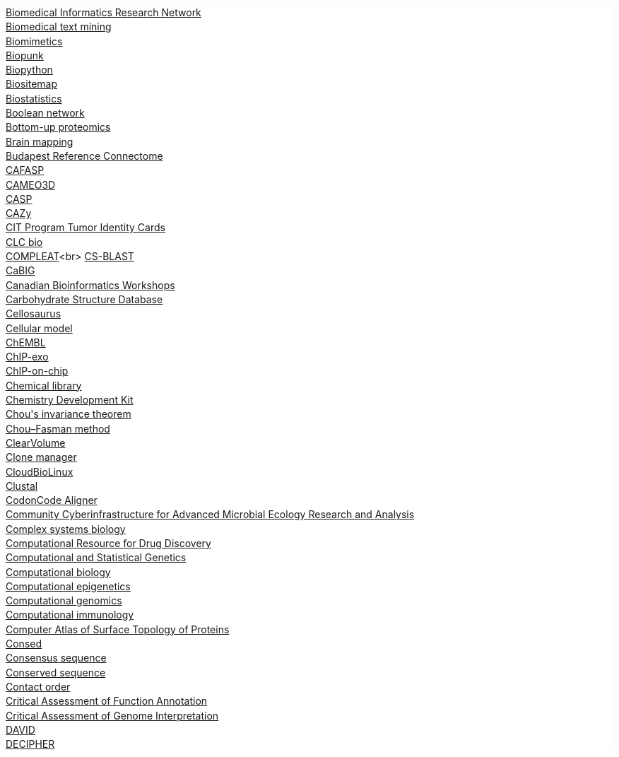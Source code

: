 [Biomedical Informatics Research Network](https://en.wikipedia.org/wiki/Biomedical_Informatics_Research_Network)<br>
[Biomedical text mining](https://en.wikipedia.org/wiki/Biomedical_text_mining)<br>
[Biomimetics](https://en.wikipedia.org/wiki/Biomimetics)<br>
[Biopunk](https://en.wikipedia.org/wiki/Biopunk)<br>
[Biopython](https://en.wikipedia.org/wiki/Biopython)<br>
[Biositemap](https://en.wikipedia.org/wiki/Biositemap)<br>
[Biostatistics](https://en.wikipedia.org/wiki/Biostatistics)<br>
[Boolean network](https://en.wikipedia.org/wiki/Boolean_network)<br>
[Bottom-up proteomics](https://en.wikipedia.org/wiki/Bottom-up_proteomics)<br>
[Brain mapping](https://en.wikipedia.org/wiki/Brain_mapping)<br>
[Budapest Reference Connectome](https://en.wikipedia.org/wiki/Budapest_Reference_Connectome)<br>
[CAFASP](https://en.wikipedia.org/wiki/CAFASP)<br>
[CAMEO3D](https://en.wikipedia.org/wiki/CAMEO3D)<br>
[CASP](https://en.wikipedia.org/wiki/CASP)<br>
[CAZy](https://en.wikipedia.org/wiki/CAZy)<br>
[CIT Program Tumor Identity Cards](https://en.wikipedia.org/wiki/CIT_Program_Tumor_Identity_Cards)<br>
[CLC bio](https://en.wikipedia.org/wiki/CLC_bio)<br>
[COMPLEAT](https://en.wikipedia.org/wiki/COMPLEAT_(Bioinformatics_tool))<br>
[CS-BLAST](https://en.wikipedia.org/wiki/CS-BLAST)<br>
[CaBIG](https://en.wikipedia.org/wiki/CaBIG)<br>
[Canadian Bioinformatics Workshops](https://en.wikipedia.org/wiki/Canadian_Bioinformatics_Workshops)<br>
[Carbohydrate Structure Database](https://en.wikipedia.org/wiki/Carbohydrate_Structure_Database)<br>
[Cellosaurus](https://en.wikipedia.org/wiki/Cellosaurus)<br>
[Cellular model](https://en.wikipedia.org/wiki/Cellular_model)<br>
[ChEMBL](https://en.wikipedia.org/wiki/ChEMBL)<br>
[ChIP-exo](https://en.wikipedia.org/wiki/ChIP-exo)<br>
[ChIP-on-chip](https://en.wikipedia.org/wiki/ChIP-on-chip)<br>
[Chemical library](https://en.wikipedia.org/wiki/Chemical_library)<br>
[Chemistry Development Kit](https://en.wikipedia.org/wiki/Chemistry_Development_Kit)<br>
[Chou's invariance theorem](https://en.wikipedia.org/wiki/Chou's_invariance_theorem)<br>
[Chou–Fasman method](https://en.wikipedia.org/wiki/Chou–Fasman_method)<br>
[ClearVolume](https://en.wikipedia.org/wiki/ClearVolume)<br>
[Clone manager](https://en.wikipedia.org/wiki/Clone_manager)<br>
[CloudBioLinux](https://en.wikipedia.org/wiki/CloudBioLinux)<br>
[Clustal](https://en.wikipedia.org/wiki/Clustal)<br>
[CodonCode Aligner](https://en.wikipedia.org/wiki/CodonCode_Aligner)<br>
[Community Cyberinfrastructure for Advanced Microbial Ecology Research and Analysis](https://en.wikipedia.org/wiki/Community_Cyberinfrastructure_for_Advanced_Microbial_Ecology_Research_and_Analysis)<br>
[Complex systems biology](https://en.wikipedia.org/wiki/Complex_systems_biology)<br>
[Computational Resource for Drug Discovery](https://en.wikipedia.org/wiki/Computational_Resource_for_Drug_Discovery)<br>
[Computational and Statistical Genetics](https://en.wikipedia.org/wiki/Computational_and_Statistical_Genetics)<br>
[Computational biology](https://en.wikipedia.org/wiki/Computational_biology)<br>
[Computational epigenetics](https://en.wikipedia.org/wiki/Computational_epigenetics)<br>
[Computational genomics](https://en.wikipedia.org/wiki/Computational_genomics)<br>
[Computational immunology](https://en.wikipedia.org/wiki/Computational_immunology)<br>
[Computer Atlas of Surface Topology of Proteins](https://en.wikipedia.org/wiki/Computer_Atlas_of_Surface_Topology_of_Proteins)<br>
[Consed](https://en.wikipedia.org/wiki/Consed)<br>
[Consensus sequence](https://en.wikipedia.org/wiki/Consensus_sequence)<br>
[Conserved sequence](https://en.wikipedia.org/wiki/Conserved_sequence)<br>
[Contact order](https://en.wikipedia.org/wiki/Contact_order)<br>
[Critical Assessment of Function Annotation](https://en.wikipedia.org/wiki/Critical_Assessment_of_Function_Annotation)<br>
[Critical Assessment of Genome Interpretation](https://en.wikipedia.org/wiki/Critical_Assessment_of_Genome_Interpretation)<br>
[DAVID](https://en.wikipedia.org/wiki/DAVID)<br>
[DECIPHER](https://en.wikipedia.org/wiki/DECIPHER_(software))<br>